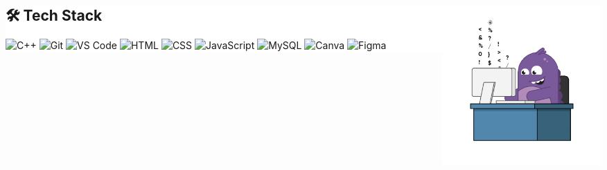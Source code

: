   <img align="right" src="giphy.gif" alt="Coding GIF" height="230" width="230" style="float: right; margin-left: 10px;">
</div>

## 🛠️ **Tech Stack**
![C++](https://img.shields.io/badge/-C++-00599C?logo=c%2B%2B&logoColor=white)
![Git](https://img.shields.io/badge/-Git-F05032?logo=git&logoColor=white)
![VS Code](https://img.shields.io/badge/-VSCode-007ACC?logo=visual-studio-code&logoColor=white)
![HTML](https://img.shields.io/badge/-HTML5-E34F26?logo=html5&logoColor=white)
![CSS](https://img.shields.io/badge/-CSS3-1572B6?logo=css3&logoColor=white)
![JavaScript](https://img.shields.io/badge/-JavaScript-F7DF1E?logo=javascript&logoColor=black)
![MySQL](https://img.shields.io/badge/-MySQL-4479A1?logo=mysql&logoColor=white)
![Canva](https://img.shields.io/badge/-Canva-00C4CC?logo=canva&logoColor=white)
![Figma](https://img.shields.io/badge/-Figma-F24E1E?logo=figma&logoColor=white)
